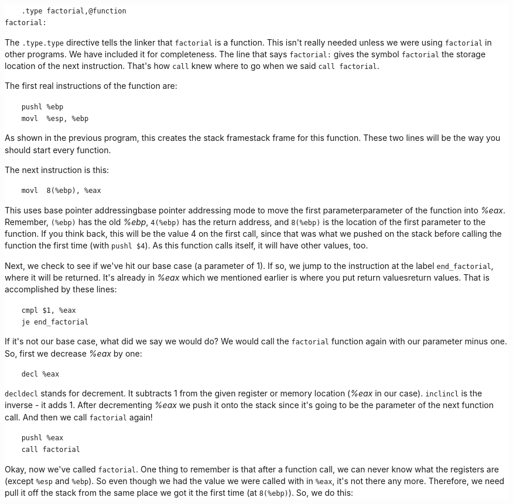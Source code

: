         .type factorial,@function
    factorial:

The `.type.type` directive tells the linker that `factorial` is a
function. This isn't really needed unless we were using `factorial` in
other programs. We have included it for completeness. The line that says
`factorial:` gives the symbol `factorial` the storage location of the
next instruction. That's how `call` knew where to go when we said
`call factorial`.

The first real instructions of the function are:

        pushl %ebp
        movl  %esp, %ebp

As shown in the previous program, this creates the stack framestack
frame for this function. These two lines will be the way you should
start every function.

The next instruction is this:

        movl  8(%ebp), %eax

This uses base pointer addressingbase pointer addressing mode to move
the first parameterparameter of the function into *%eax*. Remember,
`(%ebp)` has the old *%ebp*, `4(%ebp)` has the return address, and
`8(%ebp)` is the location of the first parameter to the function. If you
think back, this will be the value 4 on the first call, since that was
what we pushed on the stack before calling the function the first time
(with `pushl $4`). As this function calls itself, it will have other
values, too.

Next, we check to see if we've hit our base case (a parameter of 1). If
so, we jump to the instruction at the label `end_factorial`, where it
will be returned. It's already in *%eax* which we mentioned earlier is
where you put return valuesreturn values. That is accomplished by these
lines:

        cmpl $1, %eax
        je end_factorial

If it's not our base case, what did we say we would do? We would call
the `factorial` function again with our parameter minus one. So, first
we decrease *%eax* by one:

        decl %eax

`decldecl` stands for decrement. It subtracts 1 from the given register
or memory location (*%eax* in our case). `inclincl` is the inverse - it
adds 1. After decrementing *%eax* we push it onto the stack since it's
going to be the parameter of the next function call. And then we call
`factorial` again!

        pushl %eax
        call factorial

Okay, now we've called `factorial`. One thing to remember is that after
a function call, we can never know what the registers are (except `%esp`
and `%ebp`). So even though we had the value we were called with in
`%eax`, it's not there any more. Therefore, we need pull it off the
stack from the same place we got it the first time (at `8(%ebp)`). So,
we do this:

